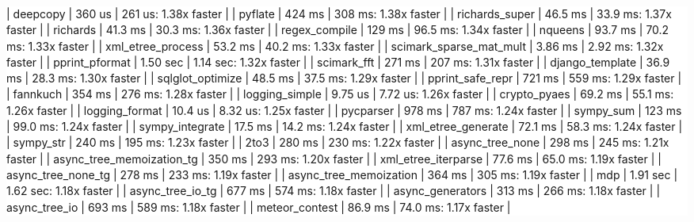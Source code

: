 | deepcopy                   | 360 us                                                          | 261 us: 1.38x faster                                                            |
| pyflate                    | 424 ms                                                          | 308 ms: 1.38x faster                                                            |
| richards_super             | 46.5 ms                                                         | 33.9 ms: 1.37x faster                                                           |
| richards                   | 41.3 ms                                                         | 30.3 ms: 1.36x faster                                                           |
| regex_compile              | 129 ms                                                          | 96.5 ms: 1.34x faster                                                           |
| nqueens                    | 93.7 ms                                                         | 70.2 ms: 1.33x faster                                                           |
| xml_etree_process          | 53.2 ms                                                         | 40.2 ms: 1.33x faster                                                           |
| scimark_sparse_mat_mult    | 3.86 ms                                                         | 2.92 ms: 1.32x faster                                                           |
| pprint_pformat             | 1.50 sec                                                        | 1.14 sec: 1.32x faster                                                          |
| scimark_fft                | 271 ms                                                          | 207 ms: 1.31x faster                                                            |
| django_template            | 36.9 ms                                                         | 28.3 ms: 1.30x faster                                                           |
| sqlglot_optimize           | 48.5 ms                                                         | 37.5 ms: 1.29x faster                                                           |
| pprint_safe_repr           | 721 ms                                                          | 559 ms: 1.29x faster                                                            |
| fannkuch                   | 354 ms                                                          | 276 ms: 1.28x faster                                                            |
| logging_simple             | 9.75 us                                                         | 7.72 us: 1.26x faster                                                           |
| crypto_pyaes               | 69.2 ms                                                         | 55.1 ms: 1.26x faster                                                           |
| logging_format             | 10.4 us                                                         | 8.32 us: 1.25x faster                                                           |
| pycparser                  | 978 ms                                                          | 787 ms: 1.24x faster                                                            |
| sympy_sum                  | 123 ms                                                          | 99.0 ms: 1.24x faster                                                           |
| sympy_integrate            | 17.5 ms                                                         | 14.2 ms: 1.24x faster                                                           |
| xml_etree_generate         | 72.1 ms                                                         | 58.3 ms: 1.24x faster                                                           |
| sympy_str                  | 240 ms                                                          | 195 ms: 1.23x faster                                                            |
| 2to3                       | 280 ms                                                          | 230 ms: 1.22x faster                                                            |
| async_tree_none            | 298 ms                                                          | 245 ms: 1.21x faster                                                            |
| async_tree_memoization_tg  | 350 ms                                                          | 293 ms: 1.20x faster                                                            |
| xml_etree_iterparse        | 77.6 ms                                                         | 65.0 ms: 1.19x faster                                                           |
| async_tree_none_tg         | 278 ms                                                          | 233 ms: 1.19x faster                                                            |
| async_tree_memoization     | 364 ms                                                          | 305 ms: 1.19x faster                                                            |
| mdp                        | 1.91 sec                                                        | 1.62 sec: 1.18x faster                                                          |
| async_tree_io_tg           | 677 ms                                                          | 574 ms: 1.18x faster                                                            |
| async_generators           | 313 ms                                                          | 266 ms: 1.18x faster                                                            |
| async_tree_io              | 693 ms                                                          | 589 ms: 1.18x faster                                                            |
| meteor_contest             | 86.9 ms                                                         | 74.0 ms: 1.17x faster                                                           |